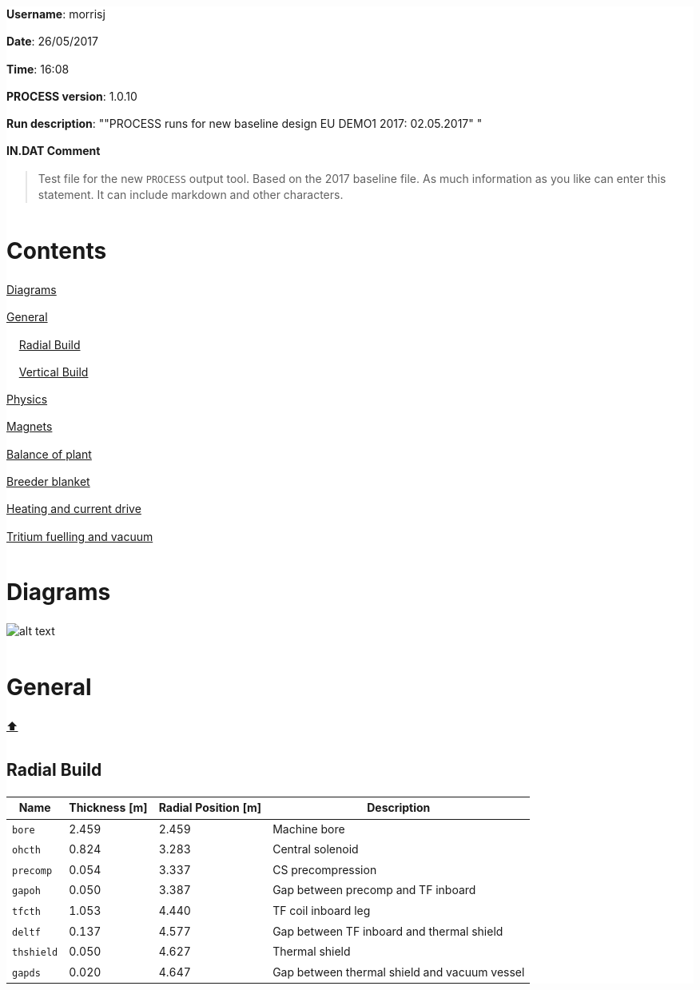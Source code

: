 **Username**: morrisj

**Date**: 26/05/2017

**Time**: 16:08

**PROCESS version**: 1.0.10

**Run description**: ""PROCESS runs for new baseline design EU DEMO1 2017: 02.05.2017" " 

**IN.DAT Comment**

> Test file for the new `PROCESS` output tool. Based on the 2017
 baseline file. As much information as you like can enter this
 statement. It can include markdown and other characters.


# Contents

[Diagrams](#diagrams)

[General](#general)

&nbsp;&nbsp;&nbsp;&nbsp;[Radial Build](#radial-build)

&nbsp;&nbsp;&nbsp;&nbsp;[Vertical Build](#vertical-build)

[Physics](#physics)

[Magnets](#magnets)

[Balance of plant](#balance-of-plant)

[Breeder blanket](#breeder-blanket)

[Heating and current drive](#heating-and-current-drive)

[Tritium fuelling and vacuum](#tritium-fuelling-and-vacuum)

# Diagrams

![alt text](process_diagram.png 'PROCESS output diagrams')

# General

[:arrow_up:](#contents)

> 


## Radial Build

| Name | Thickness [m] | Radial Position [m] | Description |
| --- | --- | --- | --- |
| `bore` |2.459 |2.459 | Machine bore |
| `ohcth` |0.824 |3.283 | Central solenoid |
| `precomp` |0.054 |3.337 | CS precompression |
| `gapoh` |0.050 |3.387 | Gap between precomp and TF inboard |
| `tfcth` |1.053 |4.440 | TF coil inboard leg |
| `deltf` |0.137 |4.577 | Gap between TF inboard and thermal shield |
| `thshield` |0.050 |4.627 | Thermal shield |
| `gapds` |0.020 |4.647 | Gap between thermal shield and vacuum vessel |
